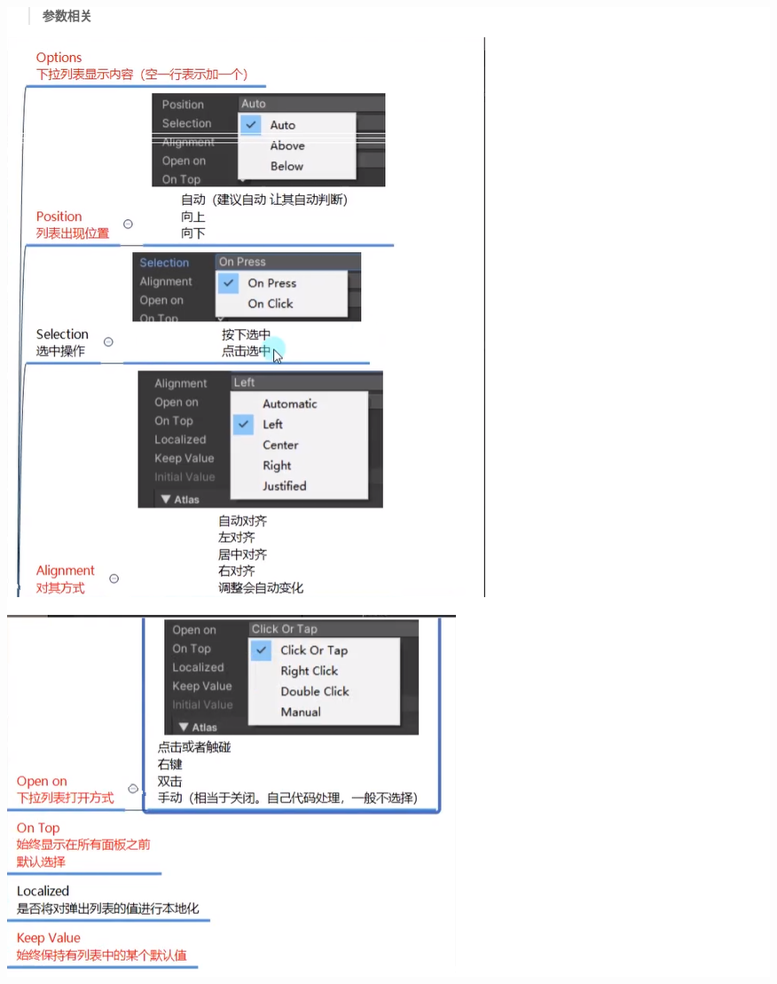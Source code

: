 > **参数相关**

![image-20241215173907120](./assets/image-20241215173907120.png)

![image-20241215174611370](./assets/image-20241215174611370.png)
